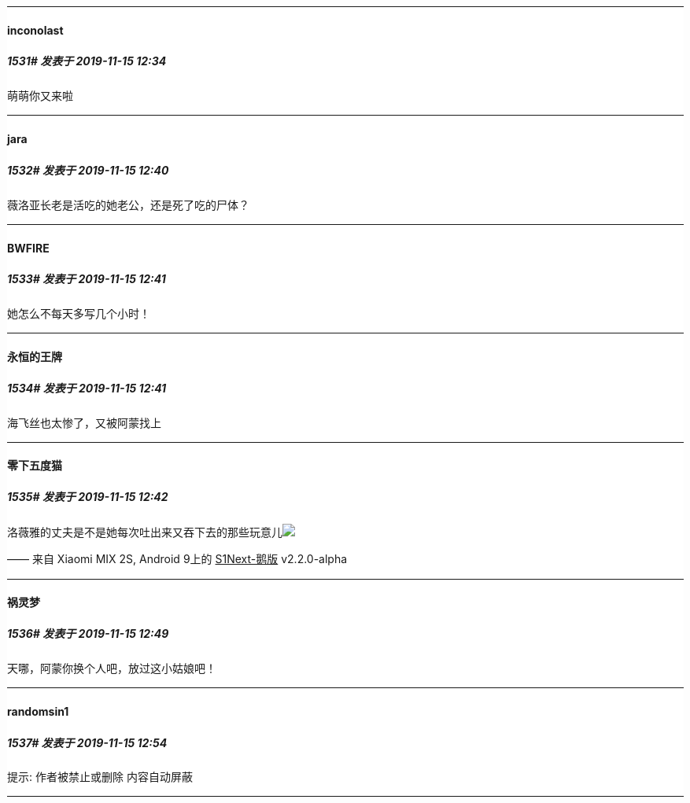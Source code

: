 
*****

####  inconolast  
##### 1531#       发表于 2019-11-15 12:34

萌萌你又来啦

*****

####  jara  
##### 1532#       发表于 2019-11-15 12:40

薇洛亚长老是活吃的她老公，还是死了吃的尸体？

*****

####  BWFIRE  
##### 1533#       发表于 2019-11-15 12:41

她怎么不每天多写几个小时！

*****

####  永恒的王牌  
##### 1534#       发表于 2019-11-15 12:41

海飞丝也太惨了，又被阿蒙找上

*****

####  零下五度猫  
##### 1535#       发表于 2019-11-15 12:42

洛薇雅的丈夫是不是她每次吐出来又吞下去的那些玩意儿<img src="https://static.saraba1st.com/image/smiley/face2017/012.png" referrerpolicy="no-referrer">

—— 来自 Xiaomi MIX 2S, Android 9上的 [S1Next-鹅版](https://github.com/ykrank/S1-Next/releases) v2.2.0-alpha

*****

####  祸灵梦  
##### 1536#       发表于 2019-11-15 12:49

天哪，阿蒙你换个人吧，放过这小姑娘吧！

*****

####  randomsin1  
##### 1537#       发表于 2019-11-15 12:54

提示: 作者被禁止或删除 内容自动屏蔽

*****
